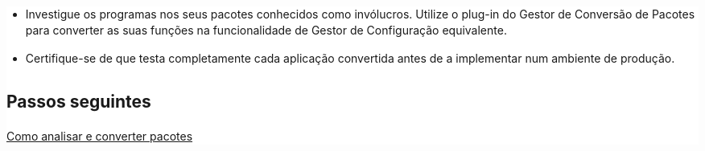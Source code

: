 - Investigue os programas nos seus pacotes conhecidos como invólucros. Utilize o plug-in do Gestor de Conversão de Pacotes para converter as suas funções na funcionalidade de Gestor de Configuração equivalente.  

- Certifique-se de que testa completamente cada aplicação convertida antes de a implementar num ambiente de produção.  



## <a name="next-steps"></a>Passos seguintes

[Como analisar e converter pacotes](how-to-analyze-and-convert.md)
